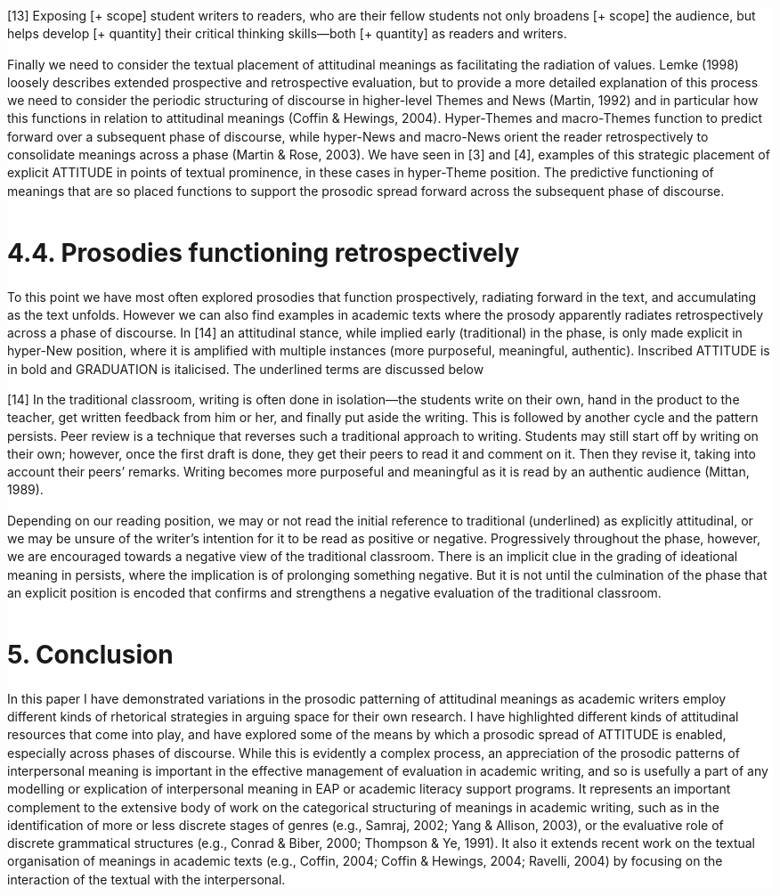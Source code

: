 [13] Exposing $[ +$ scope] student writers to readers, who are their fellow students not only broadens $[ +$ scope] the audience, but helps develop $[ +$ quantity] their critical thinking skills—both $[ +$ quantity] as readers and writers.

Finally we need to consider the textual placement of attitudinal meanings as facilitating the radiation of values. Lemke (1998) loosely describes extended prospective and retrospective evaluation, but to provide a more detailed explanation of this process we need to consider the periodic structuring of discourse in higher-level Themes and News (Martin, 1992) and in particular how this functions in relation to attitudinal meanings (Coffin & Hewings, 2004). Hyper-Themes and macro-Themes function to predict forward over a subsequent phase of discourse, while hyper-News and macro-News orient the reader retrospectively to consolidate meanings across a phase (Martin & Rose, 2003). We have seen in [3] and [4], examples of this strategic placement of explicit ATTITUDE in points of textual prominence, in these cases in hyper-Theme position. The predictive functioning of meanings that are so placed functions to support the prosodic spread forward across the subsequent phase of discourse.

# 4.4. Prosodies functioning retrospectively

To this point we have most often explored prosodies that function prospectively, radiating forward in the text, and accumulating as the text unfolds. However we can also find examples in academic texts where the prosody apparently radiates retrospectively across a phase of discourse. In [14] an attitudinal stance, while implied early (traditional) in the phase, is only made explicit in hyper-New position, where it is amplified with multiple instances (more purposeful, meaningful, authentic). Inscribed ATTITUDE is in bold and GRADUATION is italicised. The underlined terms are discussed below

[14] In the traditional classroom, writing is often done in isolation—the students write on their own, hand in the product to the teacher, get written feedback from him or her, and finally put aside the writing. This is followed by another cycle and the pattern persists. Peer review is a technique that reverses such a traditional approach to writing. Students may still start off by writing on their own; however, once the first draft is done, they get their peers to read it and comment on it. Then they revise it, taking into account their peers’ remarks. Writing becomes more purposeful and meaningful as it is read by an authentic audience (Mittan, 1989).

Depending on our reading position, we may or not read the initial reference to traditional (underlined) as explicitly attitudinal, or we may be unsure of the writer’s intention for it to be read as positive or negative. Progressively throughout the phase, however, we are encouraged towards a negative view of the traditional classroom. There is an implicit clue in the grading of ideational meaning in persists, where the implication is of prolonging something negative. But it is not until the culmination of the phase that an explicit position is encoded that confirms and strengthens a negative evaluation of the traditional classroom.

# 5. Conclusion

In this paper I have demonstrated variations in the prosodic patterning of attitudinal meanings as academic writers employ different kinds of rhetorical strategies in arguing space for their own research. I have highlighted different kinds of attitudinal resources that come into play, and have explored some of the means by which a prosodic spread of ATTITUDE is enabled, especially across phases of discourse. While this is evidently a complex process, an appreciation of the prosodic patterns of interpersonal meaning is important in the effective management of evaluation in academic writing, and so is usefully a part of any modelling or explication of interpersonal meaning in EAP or academic literacy support programs. It represents an important complement to the extensive body of work on the categorical structuring of meanings in academic writing, such as in the identification of more or less discrete stages of genres (e.g., Samraj, 2002; Yang & Allison, 2003), or the evaluative role of discrete grammatical structures (e.g., Conrad & Biber, 2000; Thompson & Ye, 1991). It also it extends recent work on the textual organisation of meanings in academic texts (e.g., Coffin, 2004; Coffin & Hewings, 2004; Ravelli, 2004) by focusing on the interaction of the textual with the interpersonal.
